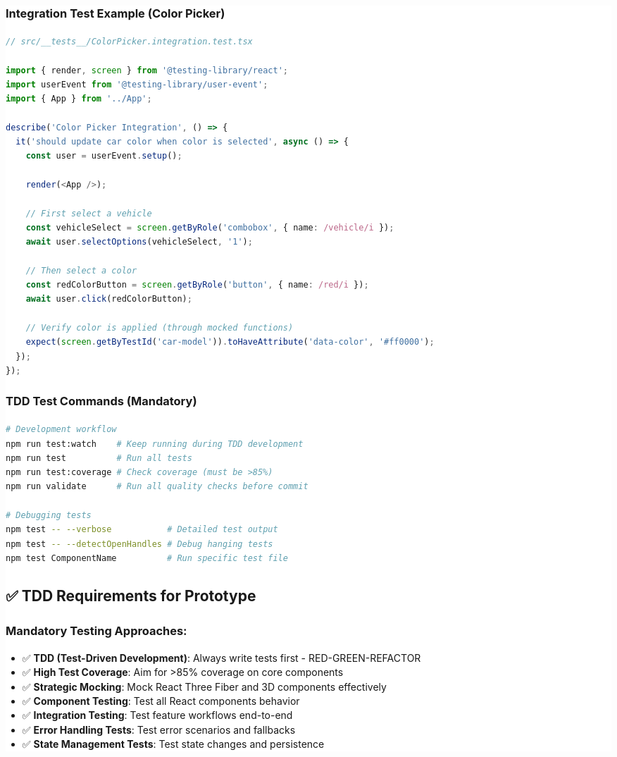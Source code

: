 ### **Integration Test Example (Color Picker)**

```typescript
// src/__tests__/ColorPicker.integration.test.tsx

import { render, screen } from '@testing-library/react';
import userEvent from '@testing-library/user-event';
import { App } from '../App';

describe('Color Picker Integration', () => {
  it('should update car color when color is selected', async () => {
    const user = userEvent.setup();

    render(<App />);

    // First select a vehicle
    const vehicleSelect = screen.getByRole('combobox', { name: /vehicle/i });
    await user.selectOptions(vehicleSelect, '1');

    // Then select a color
    const redColorButton = screen.getByRole('button', { name: /red/i });
    await user.click(redColorButton);

    // Verify color is applied (through mocked functions)
    expect(screen.getByTestId('car-model')).toHaveAttribute('data-color', '#ff0000');
  });
});
```

### **TDD Test Commands (Mandatory)**

```bash
# Development workflow
npm run test:watch    # Keep running during TDD development
npm run test          # Run all tests
npm run test:coverage # Check coverage (must be >85%)
npm run validate      # Run all quality checks before commit

# Debugging tests
npm test -- --verbose           # Detailed test output
npm test -- --detectOpenHandles # Debug hanging tests
npm test ComponentName          # Run specific test file
```

## ✅ TDD Requirements for Prototype

### **Mandatory Testing Approaches:**

- ✅ **TDD (Test-Driven Development)**: Always write tests first - RED-GREEN-REFACTOR
- ✅ **High Test Coverage**: Aim for >85% coverage on core components
- ✅ **Strategic Mocking**: Mock React Three Fiber and 3D components effectively
- ✅ **Component Testing**: Test all React components behavior
- ✅ **Integration Testing**: Test feature workflows end-to-end
- ✅ **Error Handling Tests**: Test error scenarios and fallbacks
- ✅ **State Management Tests**: Test state changes and persistence
